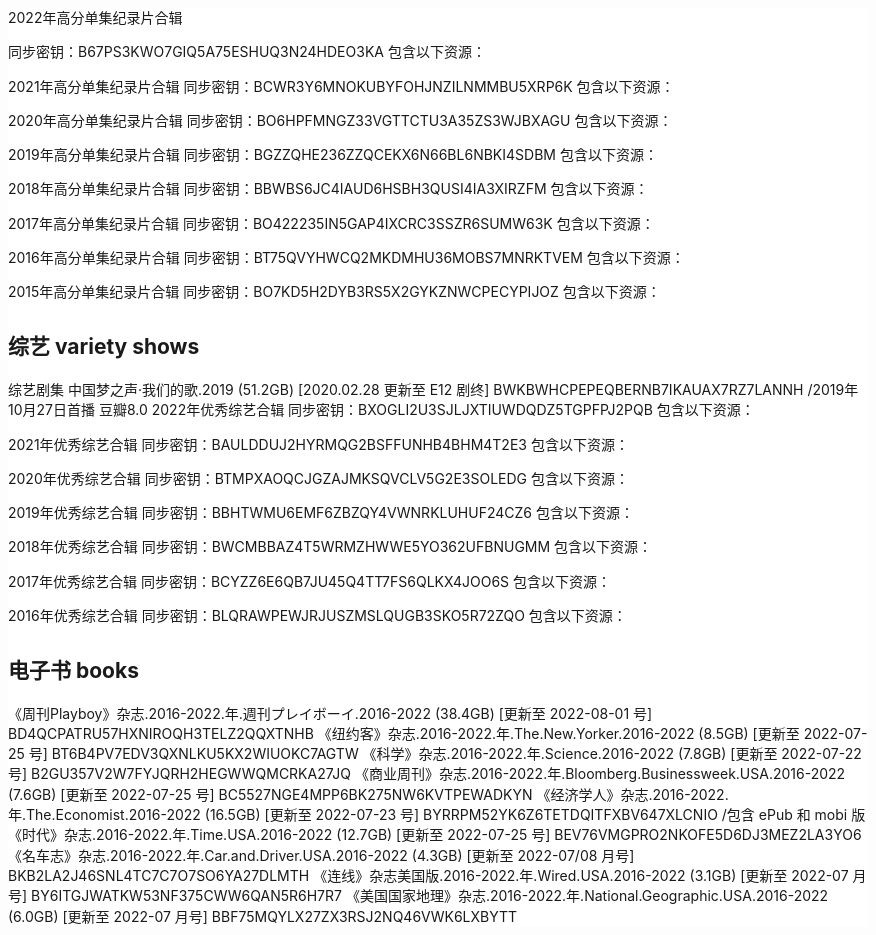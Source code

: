 2022年高分单集纪录片合辑

同步密钥：B67PS3KWO7GIQ5A75ESHUQ3N24HDEO3KA 包含以下资源：

2021年高分单集纪录片合辑
同步密钥：BCWR3Y6MNOKUBYFOHJNZILNMMBU5XRP6K 包含以下资源：

2020年高分单集纪录片合辑
同步密钥：BO6HPFMNGZ33VGTTCTU3A35ZS3WJBXAGU 包含以下资源：

2019年高分单集纪录片合辑
同步密钥：BGZZQHE236ZZQCEKX6N66BL6NBKI4SDBM 包含以下资源：

2018年高分单集纪录片合辑
同步密钥：BBWBS6JC4IAUD6HSBH3QUSI4IA3XIRZFM 包含以下资源：

2017年高分单集纪录片合辑
同步密钥：BO422235IN5GAP4IXCRC3SSZR6SUMW63K 包含以下资源：

2016年高分单集纪录片合辑
同步密钥：BT75QVYHWCQ2MKDMHU36MOBS7MNRKTVEM 包含以下资源：

2015年高分单集纪录片合辑
同步密钥：BO7KD5H2DYB3RS5X2GYKZNWCPECYPIJOZ 包含以下资源：


## 综艺 variety shows
综艺剧集
中国梦之声·我们的歌.2019 (51.2GB) [2020.02.28 更新至 E12 剧终] BWKBWHCPEPEQBERNB7IKAUAX7RZ7LANNH /2019年10月27日首播 豆瓣8.0
2022年优秀综艺合辑
同步密钥：BXOGLI2U3SJLJXTIUWDQDZ5TGPFPJ2PQB 包含以下资源：

2021年优秀综艺合辑
同步密钥：BAULDDUJ2HYRMQG2BSFFUNHB4BHM4T2E3 包含以下资源：

2020年优秀综艺合辑
同步密钥：BTMPXAOQCJGZAJMKSQVCLV5G2E3SOLEDG 包含以下资源：

2019年优秀综艺合辑
同步密钥：BBHTWMU6EMF6ZBZQY4VWNRKLUHUF24CZ6 包含以下资源：

2018年优秀综艺合辑
同步密钥：BWCMBBAZ4T5WRMZHWWE5YO362UFBNUGMM 包含以下资源：

2017年优秀综艺合辑
同步密钥：BCYZZ6E6QB7JU45Q4TT7FS6QLKX4JOO6S 包含以下资源：

2016年优秀综艺合辑
同步密钥：BLQRAWPEWJRJUSZMSLQUGB3SKO5R72ZQO 包含以下资源：


## 电子书 books
《周刊Playboy》杂志.2016-2022.年.週刊プレイボーイ.2016-2022 (38.4GB) [更新至 2022-08-01 号] BD4QCPATRU57HXNIROQH3TELZ2QQXTNHB
《纽约客》杂志.2016-2022.年.The.New.Yorker.2016-2022 (8.5GB) [更新至 2022-07-25 号] BT6B4PV7EDV3QXNLKU5KX2WIUOKC7AGTW
《科学》杂志.2016-2022.年.Science.2016-2022 (7.8GB) [更新至 2022-07-22 号] B2GU357V2W7FYJQRH2HEGWWQMCRKA27JQ
《商业周刊》杂志.2016-2022.年.Bloomberg.Businessweek.USA.2016-2022 (7.6GB) [更新至 2022-07-25 号] BC5527NGE4MPP6BK275NW6KVTPEWADKYN
《经济学人》杂志.2016-2022.年.The.Economist.2016-2022 (16.5GB) [更新至 2022-07-23 号] BYRRPM52YK6Z6TETDQITFXBV647XLCNIO /包含 ePub 和 mobi 版
《时代》杂志.2016-2022.年.Time.USA.2016-2022 (12.7GB) [更新至 2022-07-25 号] BEV76VMGPRO2NKOFE5D6DJ3MEZ2LA3YO6
《名车志》杂志.2016-2022.年.Car.and.Driver.USA.2016-2022 (4.3GB) [更新至 2022-07/08 月号] BKB2LA2J46SNL4TC7C7O7SO6YA27DLMTH
《连线》杂志美国版.2016-2022.年.Wired.USA.2016-2022 (3.1GB) [更新至 2022-07 月号] BY6ITGJWATKW53NF375CWW6QAN5R6H7R7
《美国国家地理》杂志.2016-2022.年.National.Geographic.USA.2016-2022 (6.0GB) [更新至 2022-07 月号] BBF75MQYLX27ZX3RSJ2NQ46VWK6LXBYTT